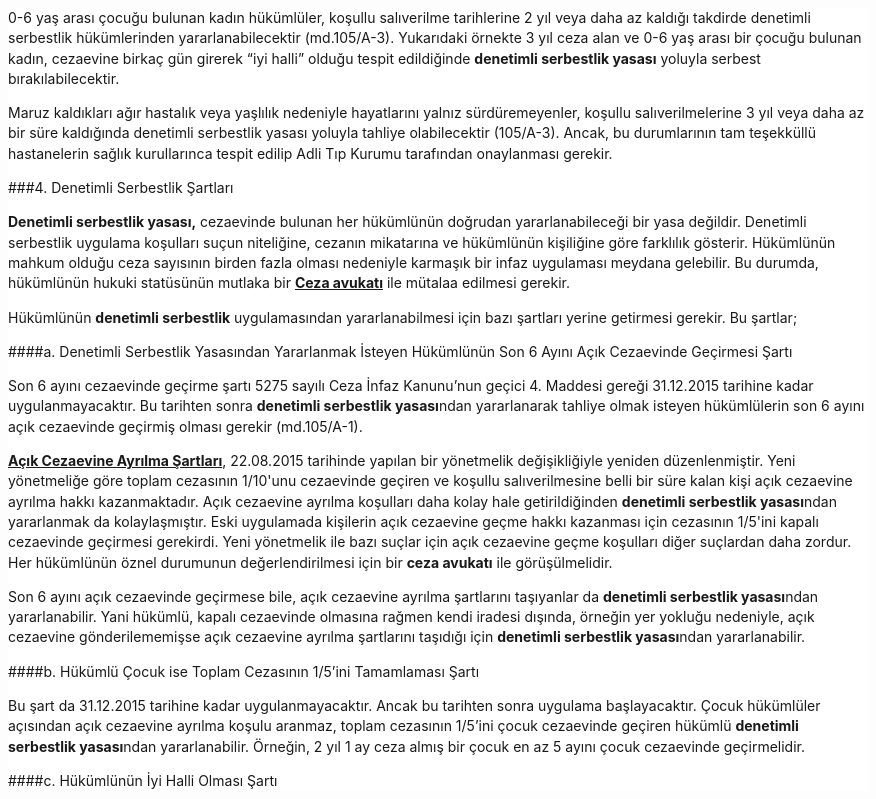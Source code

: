 0-6 yaş arası çocuğu bulunan kadın hükümlüler, koşullu salıverilme tarihlerine 2 yıl veya daha az kaldığı takdirde denetimli serbestlik hükümlerinden yararlanabilecektir (md.105/A-3). Yukarıdaki örnekte 3 yıl ceza alan ve 0-6 yaş arası bir çocuğu bulunan kadın, cezaevine birkaç gün girerek “iyi halli” olduğu tespit edildiğinde **denetimli serbestlik yasası** yoluyla serbest bırakılabilecektir.

Maruz kaldıkları ağır hastalık veya yaşlılık nedeniyle hayatlarını yalnız sürdüremeyenler, koşullu salıverilmelerine 3 yıl veya daha az bir süre kaldığında denetimli serbestlik yasası yoluyla tahliye olabilecektir (105/A-3). Ancak, bu durumlarının tam teşekküllü hastanelerin sağlık kurullarınca tespit edilip Adli Tıp Kurumu tarafından onaylanması gerekir.

###4. Denetimli Serbestlik Şartları


**Denetimli serbestlik yasası,** cezaevinde bulunan her hükümlünün doğrudan yararlanabileceği bir yasa değildir. Denetimli serbestlik uygulama koşulları suçun niteliğine, cezanın mikatarına ve hükümlünün kişiliğine göre farklılık gösterir. Hükümlünün mahkum olduğu ceza sayısının birden fazla olması nedeniyle karmaşık bir infaz uygulaması meydana gelebilir. Bu durumda, hükümlünün hukuki statüsünün mutlaka bir [**Ceza avukatı**](http://barandogan.av.tr/blog/ceza-hukuku/ceza-avukatinin-islevi.html) ile mütalaa edilmesi gerekir.

Hükümlünün **denetimli serbestlik** uygulamasından yararlanabilmesi için bazı şartları yerine getirmesi gerekir. Bu şartlar;

####a. Denetimli Serbestlik Yasasından Yararlanmak İsteyen Hükümlünün Son 6 Ayını Açık Cezaevinde Geçirmesi  Şartı



Son 6 ayını cezaevinde geçirme şartı 5275 sayılı Ceza İnfaz Kanunu’nun geçici 4. Maddesi gereği 31.12.2015 tarihine kadar uygulanmayacaktır. Bu tarihten sonra **denetimli serbestlik yasası**ndan yararlanarak tahliye olmak isteyen hükümlülerin son 6 ayını açık cezaevinde geçirmiş olması gerekir (md.105/A-1).

[**Açık Cezaevine Ayrılma Şartları**](http://barandogan.av.tr/blog/ceza-hukuku/acik-cezaevine-gecis-sartlari.html),  22.08.2015 tarihinde yapılan bir yönetmelik değişikliğiyle yeniden düzenlenmiştir. Yeni yönetmeliğe göre toplam cezasının 1/10'unu cezaevinde geçiren ve koşullu salıverilmesine belli bir süre kalan kişi açık cezaevine ayrılma hakkı kazanmaktadır. Açık cezaevine ayrılma koşulları daha kolay hale getirildiğinden **denetimli serbestlik yasası**ndan yararlanmak da kolaylaşmıştır. Eski uygulamada kişilerin açık cezaevine geçme hakkı kazanması için cezasının 1/5'ini kapalı cezaevinde geçirmesi gerekirdi. Yeni yönetmelik ile bazı suçlar için açık cezaevine geçme koşulları diğer suçlardan daha zordur. Her hükümlünün öznel durumunun değerlendirilmesi için bir **ceza  avukatı** ile görüşülmelidir.



Son 6 ayını açık cezaevinde geçirmese bile, açık cezaevine ayrılma şartlarını taşıyanlar da **denetimli serbestlik yasası**ndan yararlanabilir. Yani hükümlü, kapalı cezaevinde olmasına rağmen kendi iradesi dışında, örneğin yer yokluğu nedeniyle, açık cezaevine gönderilememişse açık cezaevine ayrılma şartlarını taşıdığı için **denetimli serbestlik yasası**ndan yararlanabilir.

####b. Hükümlü Çocuk ise Toplam Cezasının 1/5’ini Tamamlaması Şartı


Bu şart da 31.12.2015 tarihine kadar uygulanmayacaktır. Ancak bu tarihten sonra uygulama başlayacaktır. Çocuk hükümlüler açısından açık cezaevine ayrılma koşulu aranmaz, toplam cezasının 1/5’ini çocuk cezaevinde geçiren hükümlü **denetimli serbestlik yasası**ndan yararlanabilir. Örneğin, 2 yıl 1 ay ceza almış bir çocuk en az 5 ayını çocuk cezaevinde geçirmelidir.

####c. Hükümlünün İyi Halli Olması Şartı
